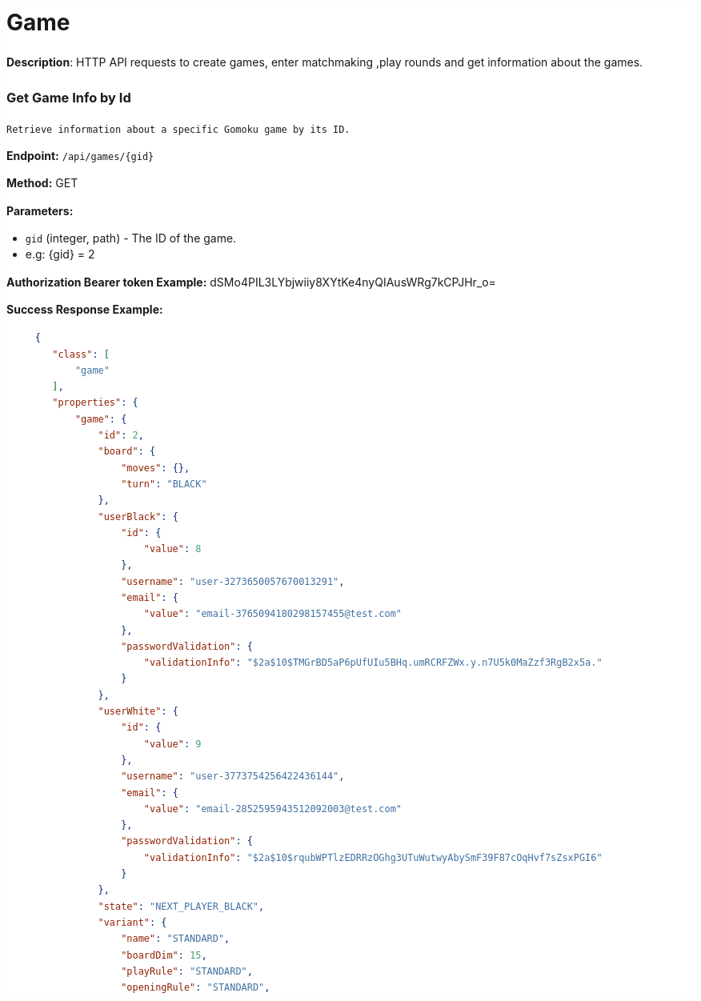 #
# Game

**Description**: HTTP API requests to create games, enter matchmaking ,play rounds and get information about the games.

### Get Game Info by Id

	Retrieve information about a specific Gomoku game by its ID.

**Endpoint:** `/api/games/{gid}` 

**Method:** GET

**Parameters:**
-   `gid` (integer, path) - The ID of the game. 
- e.g: {gid} = 2

**Authorization Bearer token Example:** dSMo4PIL3LYbjwiiy8XYtKe4nyQIAusWRg7kCPJHr_o=

**Success Response Example:**
```json
	 {
		"class": [
			"game"
		],
		"properties": {
			"game": {
				"id": 2,
				"board": {
					"moves": {},
					"turn": "BLACK"
				},
				"userBlack": {
					"id": {
						"value": 8
					},
					"username": "user-3273650057670013291",
					"email": {
						"value": "email-3765094180298157455@test.com"
					},
					"passwordValidation": {
						"validationInfo": "$2a$10$TMGrBD5aP6pUfUIu5BHq.umRCRFZWx.y.n7U5k0MaZzf3RgB2x5a."
					}
				},
				"userWhite": {
					"id": {
						"value": 9
					},
					"username": "user-3773754256422436144",
					"email": {
						"value": "email-2852595943512092003@test.com"
					},
					"passwordValidation": {
						"validationInfo": "$2a$10$rqubWPTlzEDRRzOGhg3UTuWutwyAbySmF39F87cOqHvf7sZsxPGI6"
					}
				},
				"state": "NEXT_PLAYER_BLACK",
				"variant": {
					"name": "STANDARD",
					"boardDim": 15,
					"playRule": "STANDARD",
					"openingRule": "STANDARD",
```